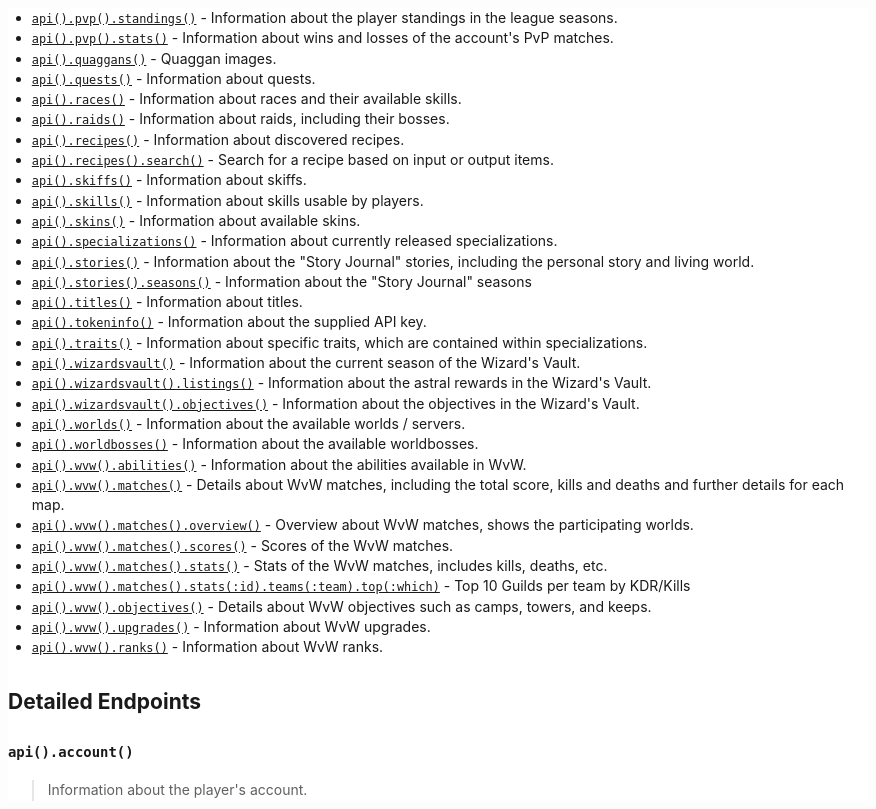 - [`api().pvp().standings()`](#apipvpstandings) - Information about the player standings in the league seasons.
- [`api().pvp().stats()`](#apipvpstats) - Information about wins and losses of the account's PvP matches.
- [`api().quaggans()`](#apiquaggans) - Quaggan images.
- [`api().quests()`](#apiquests) - Information about quests.
- [`api().races()`](#apiraces) - Information about races and their available skills.
- [`api().raids()`](#apiraids) - Information about raids, including their bosses.
- [`api().recipes()`](#apirecipes) - Information about discovered recipes.
- [`api().recipes().search()`](#apirecipessearch) - Search for a recipe based on input or output items.
- [`api().skiffs()`](#apiskiffs) - Information about skiffs.
- [`api().skills()`](#apiskills) - Information about skills usable by players.
- [`api().skins()`](#apiskins) - Information about available skins.
- [`api().specializations()`](#apispecializations) - Information about currently released specializations.
- [`api().stories()`](#apistories) - Information about the "Story Journal" stories, including the personal story and living world.
- [`api().stories().seasons()`](#apistoriesseasons) - Information about the "Story Journal" seasons
- [`api().titles()`](#apititles) - Information about titles.
- [`api().tokeninfo()`](#apitokeninfo) - Information about the supplied API key.
- [`api().traits()`](#apitraits) - Information about specific traits, which are contained within specializations.
- [`api().wizardsvault()`](#apiwizardsvault) - Information about the current season of the Wizard's Vault.
- [`api().wizardsvault().listings()`](#apiwizardsvaultlistings) - Information about the astral rewards in the Wizard's Vault.
- [`api().wizardsvault().objectives()`](#apiwizardsvaultobjectives) - Information about the objectives in the Wizard's Vault.
- [`api().worlds()`](#apiworlds) - Information about the available worlds / servers.
- [`api().worldbosses()`](#apiworldbosses) - Information about the available worldbosses.
- [`api().wvw().abilities()`](#apiwvwabilities) - Information about the abilities available in WvW.
- [`api().wvw().matches()`](#apiwvwmatches) - Details about WvW matches, including the total score, kills and deaths and further details for each map.
- [`api().wvw().matches().overview()`](#apiwvwmatchesoverview) - Overview about WvW matches, shows the participating worlds.
- [`api().wvw().matches().scores()`](#apiwvwmatchesscores) - Scores of the WvW matches.
- [`api().wvw().matches().stats()`](#apiwvwmatchesstats) - Stats of the WvW matches, includes kills, deaths, etc.
- [`api().wvw().matches().stats(:id).teams(:team).top(:which)`](#apiwvwmatchesstatsidteamsteamtopwhich) - Top 10 Guilds per team by KDR/Kills
- [`api().wvw().objectives()`](#apiwvwobjectives) - Details about WvW objectives such as camps, towers, and keeps.
- [`api().wvw().upgrades()`](#apiwvwupgrades) - Information about WvW upgrades.
- [`api().wvw().ranks()`](#apiwvwranks) - Information about WvW ranks.

## Detailed Endpoints

### `api().account()`

> Information about the player's account.
